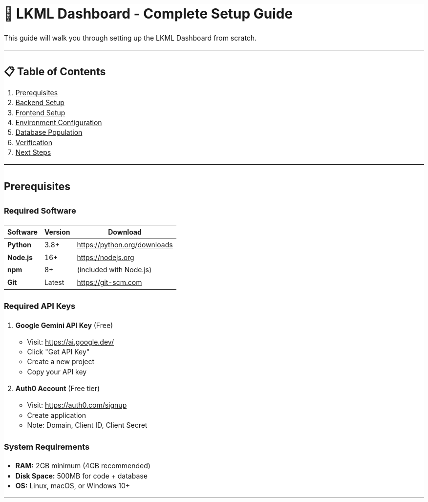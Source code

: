 # 🚀 LKML Dashboard - Complete Setup Guide

This guide will walk you through setting up the LKML Dashboard from scratch.

---

## 📋 Table of Contents

1. [Prerequisites](#prerequisites)
2. [Backend Setup](#backend-setup)
3. [Frontend Setup](#frontend-setup)
4. [Environment Configuration](#environment-configuration)
5. [Database Population](#database-population)
6. [Verification](#verification)
7. [Next Steps](#next-steps)

---

## Prerequisites

### Required Software

| Software | Version | Download |
|----------|---------|----------|
| **Python** | 3.8+ | https://python.org/downloads |
| **Node.js** | 16+ | https://nodejs.org |
| **npm** | 8+ | (included with Node.js) |
| **Git** | Latest | https://git-scm.com |

### Required API Keys

1. **Google Gemini API Key** (Free)
   - Visit: https://ai.google.dev/
   - Click "Get API Key"
   - Create a new project
   - Copy your API key

2. **Auth0 Account** (Free tier)
   - Visit: https://auth0.com/signup
   - Create application
   - Note: Domain, Client ID, Client Secret

### System Requirements

- **RAM:** 2GB minimum (4GB recommended)
- **Disk Space:** 500MB for code + database
- **OS:** Linux, macOS, or Windows 10+

---